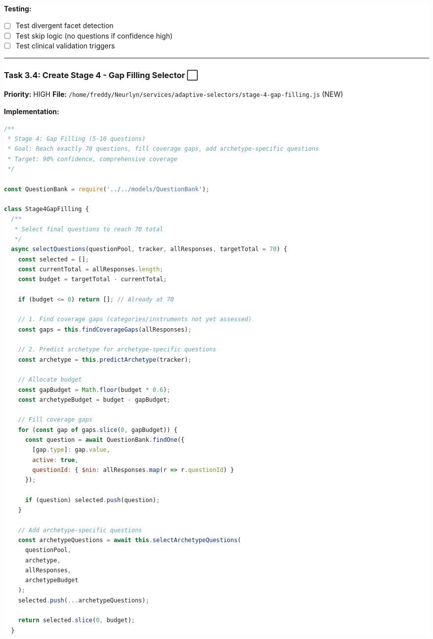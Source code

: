 **Testing:**
- [ ] Test divergent facet detection
- [ ] Test skip logic (no questions if confidence high)
- [ ] Test clinical validation triggers

---

### Task 3.4: Create Stage 4 - Gap Filling Selector ⬜
**Priority:** HIGH
**File:** `/home/freddy/Neurlyn/services/adaptive-selectors/stage-4-gap-filling.js` (NEW)

**Implementation:**
```javascript
/**
 * Stage 4: Gap Filling (5-10 questions)
 * Goal: Reach exactly 70 questions, fill coverage gaps, add archetype-specific questions
 * Target: 90% confidence, comprehensive coverage
 */

const QuestionBank = require('../../models/QuestionBank');

class Stage4GapFilling {
  /**
   * Select final questions to reach 70 total
   */
  async selectQuestions(questionPool, tracker, allResponses, targetTotal = 70) {
    const selected = [];
    const currentTotal = allResponses.length;
    const budget = targetTotal - currentTotal;

    if (budget <= 0) return []; // Already at 70

    // 1. Find coverage gaps (categories/instruments not yet assessed)
    const gaps = this.findCoverageGaps(allResponses);

    // 2. Predict archetype for archetype-specific questions
    const archetype = this.predictArchetype(tracker);

    // Allocate budget
    const gapBudget = Math.floor(budget * 0.6);
    const archetypeBudget = budget - gapBudget;

    // Fill coverage gaps
    for (const gap of gaps.slice(0, gapBudget)) {
      const question = await QuestionBank.findOne({
        [gap.type]: gap.value,
        active: true,
        questionId: { $nin: allResponses.map(r => r.questionId) }
      });

      if (question) selected.push(question);
    }

    // Add archetype-specific questions
    const archetypeQuestions = await this.selectArchetypeQuestions(
      questionPool,
      archetype,
      allResponses,
      archetypeBudget
    );
    selected.push(...archetypeQuestions);

    return selected.slice(0, budget);
  }
```